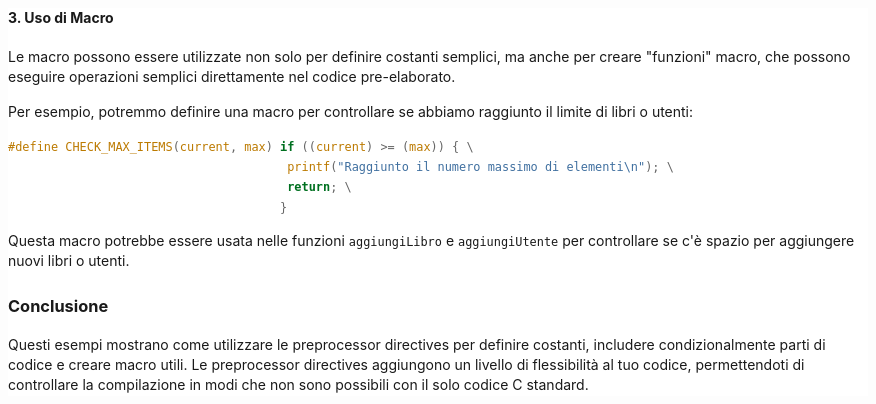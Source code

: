 #### 3. Uso di Macro

Le macro possono essere utilizzate non solo per definire costanti semplici, ma anche per creare "funzioni" macro, che possono eseguire operazioni semplici direttamente nel codice pre-elaborato.

Per esempio, potremmo definire una macro per controllare se abbiamo raggiunto il limite di libri o utenti:

```c
#define CHECK_MAX_ITEMS(current, max) if ((current) >= (max)) { \
                                       printf("Raggiunto il numero massimo di elementi\n"); \
                                       return; \
                                      }
```

Questa macro potrebbe essere usata nelle funzioni `aggiungiLibro` e `aggiungiUtente` per controllare se c'è spazio per aggiungere nuovi libri o utenti.

### Conclusione

Questi esempi mostrano come utilizzare le preprocessor directives per definire costanti, includere condizionalmente parti di codice e creare macro utili. Le preprocessor directives aggiungono un livello di flessibilità al tuo codice, permettendoti di controllare la compilazione in modi che non sono possibili con il solo codice C standard.